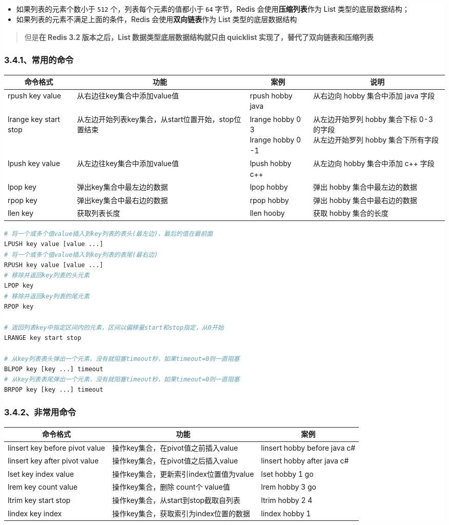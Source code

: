 - 如果列表的元素个数小于 `512` 个，列表每个元素的值都小于 `64` 字节，Redis 会使用**压缩列表**作为 List 类型的底层数据结构；
- 如果列表的元素不满足上面的条件，Redis 会使用**双向链表**作为 List 类型的底层数据结构

> 但是**在 Redis 3.2 版本之后，List 数据类型底层数据结构就只由 quicklist 实现了，替代了双向链表和压缩列表**

### 3.4.1、常用的命令

| 命令格式              | 功能                                                 | 案例                                  | 说明                                                         |
| --------------------- | ---------------------------------------------------- | ------------------------------------- | ------------------------------------------------------------ |
| rpush  key  value     | 从右边往key集合中添加value值                         | rpush hobby java                      | 从右边向 hobby 集合中添加 java 字段                          |
| lrange key start stop | 从左边开始列表key集合，从start位置开始，stop位置结束 | lrange hobby 0 3<br>lrange hobby 0 -1 | 从左边开始罗列 hobby 集合下标 0-3 的字段<br>从左边开始罗列 hobby 集合下所有字段 |
| lpush key value       | 从左边往key集合中添加value值                         | lpush hobby c++                       | 从左边向 hobby 集合中添加 c++ 字段                           |
| lpop key              | 弹出key集合中最左边的数据                            | lpop hobby                            | 弹出 hobby 集合中最左边的数据                                |
| rpop key              | 弹出key集合中最右边的数据                            | rpop hobby                            | 弹出 hobby 集合中最右边的数据                                |
| llen key              | 获取列表长度                                         | llen hooby                            | 获取 hobby 集合的长度                                        |



```bash
# 将一个或多个值value插入到key列表的表头(最左边)，最后的值在最前面
LPUSH key value [value ...] 
# 将一个或多个值value插入到key列表的表尾(最右边)
RPUSH key value [value ...]
# 移除并返回key列表的头元素
LPOP key     
# 移除并返回key列表的尾元素
RPOP key 

# 返回列表key中指定区间内的元素，区间以偏移量start和stop指定，从0开始
LRANGE key start stop

# 从key列表表头弹出一个元素，没有就阻塞timeout秒，如果timeout=0则一直阻塞
BLPOP key [key ...] timeout
# 从key列表表尾弹出一个元素，没有就阻塞timeout秒，如果timeout=0则一直阻塞
BRPOP key [key ...] timeout
```





### 3.4.2、非常用命令

| 命令格式                        | 功能                                    | 案例                          |
| ------------------------------- | --------------------------------------- | ----------------------------- |
| linsert key before pivot value  | 操作key集合，在pivot值之前插入value     | linsert hobby before java  c# |
| linsert key  after  pivot value | 操作key集合，在pivot值之后插入value     | linsert hobby after  java  c# |
| lset key  index  value          | 操作key集合，更新索引index位置值为value | lset hobby 1  go              |
| lrem key count  value           | 操作key集合，删除 count个 value值       | lrem hobby 3   go             |
| ltrim   key  start stop         | 操作key集合，从start到stop截取自列表    | ltrim  hobby 2   4            |
| lindex  key  index              | 操作key集合，获取索引为index位置的数据  | lindex  hobby 1               |
